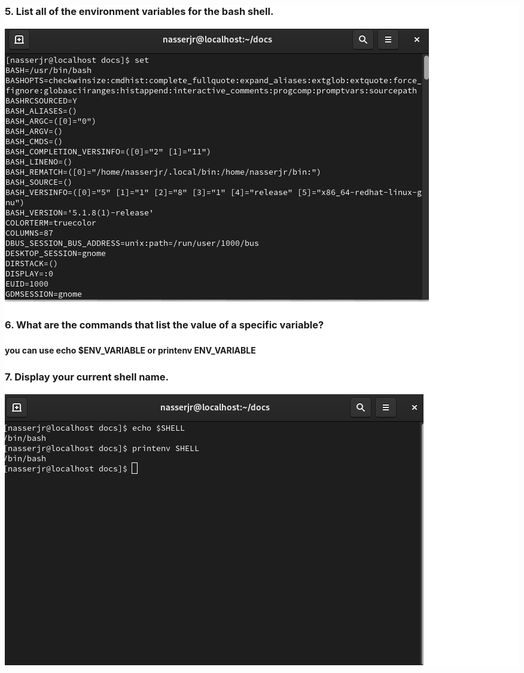 ### 5. List all of the environment variables for the bash shell.
![UNFOUND](https://github.com/ahmednasserhu/RedHat-Admin1/blob/main/LAB3/5.png)

### 6. What are the commands that list the value of a specific variable?
#### you can use echo $ENV_VARIABLE or printenv ENV_VARIABLE

### 7. Display your current shell name.
![UNFOUND](https://github.com/ahmednasserhu/RedHat-Admin1/blob/main/LAB3/7.png)
